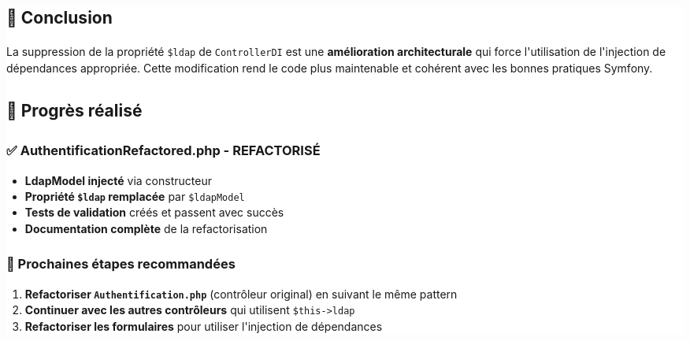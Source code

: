 ## 🎯 **Conclusion**

La suppression de la propriété `$ldap` de `ControllerDI` est une **amélioration architecturale** qui force l'utilisation de l'injection de dépendances appropriée. Cette modification rend le code plus maintenable et cohérent avec les bonnes pratiques Symfony.

## 🚀 **Progrès réalisé**

### **✅ AuthentificationRefactored.php - REFACTORISÉ**
- **LdapModel injecté** via constructeur
- **Propriété `$ldap` remplacée** par `$ldapModel`
- **Tests de validation** créés et passent avec succès
- **Documentation complète** de la refactorisation

### **🔄 Prochaines étapes recommandées**
1. **Refactoriser `Authentification.php`** (contrôleur original) en suivant le même pattern
2. **Continuer avec les autres contrôleurs** qui utilisent `$this->ldap`
3. **Refactoriser les formulaires** pour utiliser l'injection de dépendances

